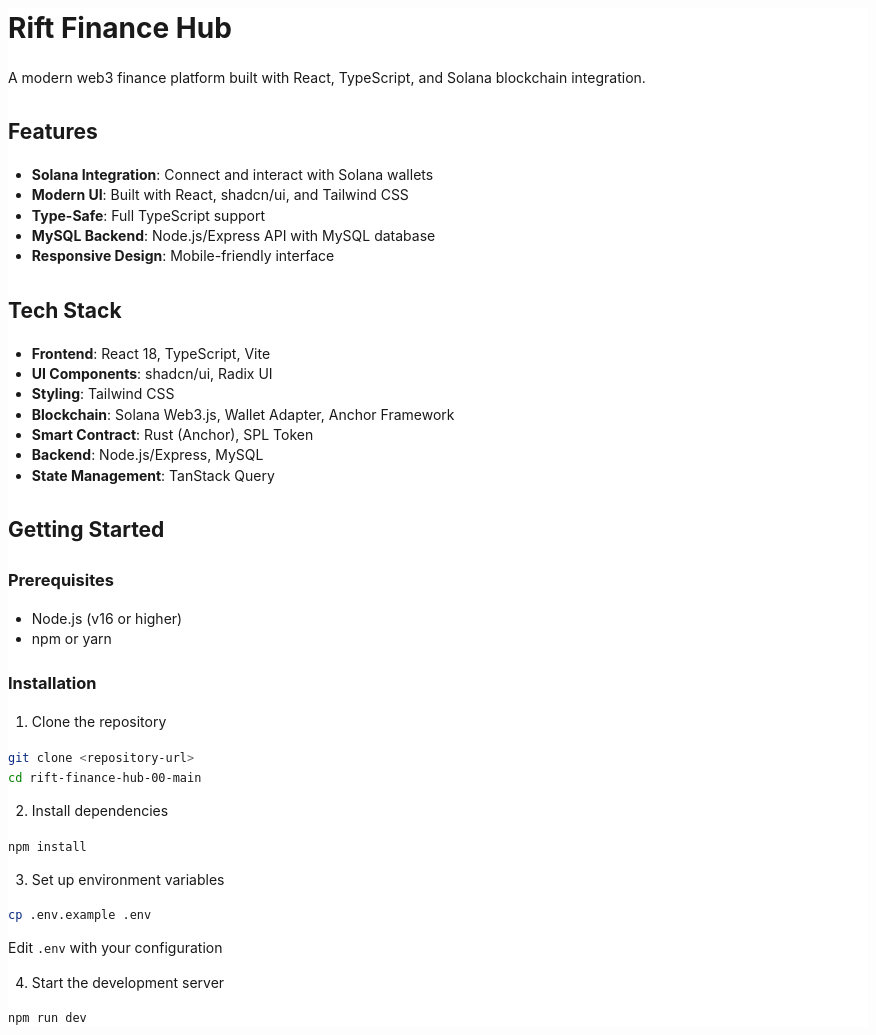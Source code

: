 # Rift Finance Hub

A modern web3 finance platform built with React, TypeScript, and Solana blockchain integration.

## Features

- **Solana Integration**: Connect and interact with Solana wallets
- **Modern UI**: Built with React, shadcn/ui, and Tailwind CSS
- **Type-Safe**: Full TypeScript support
- **MySQL Backend**: Node.js/Express API with MySQL database
- **Responsive Design**: Mobile-friendly interface

## Tech Stack

- **Frontend**: React 18, TypeScript, Vite
- **UI Components**: shadcn/ui, Radix UI
- **Styling**: Tailwind CSS
- **Blockchain**: Solana Web3.js, Wallet Adapter, Anchor Framework
- **Smart Contract**: Rust (Anchor), SPL Token
- **Backend**: Node.js/Express, MySQL
- **State Management**: TanStack Query

## Getting Started

### Prerequisites

- Node.js (v16 or higher)
- npm or yarn

### Installation

1. Clone the repository
```bash
git clone <repository-url>
cd rift-finance-hub-00-main
```

2. Install dependencies
```bash
npm install
```

3. Set up environment variables
```bash
cp .env.example .env
```
Edit `.env` with your configuration

4. Start the development server
```bash
npm run dev
```
